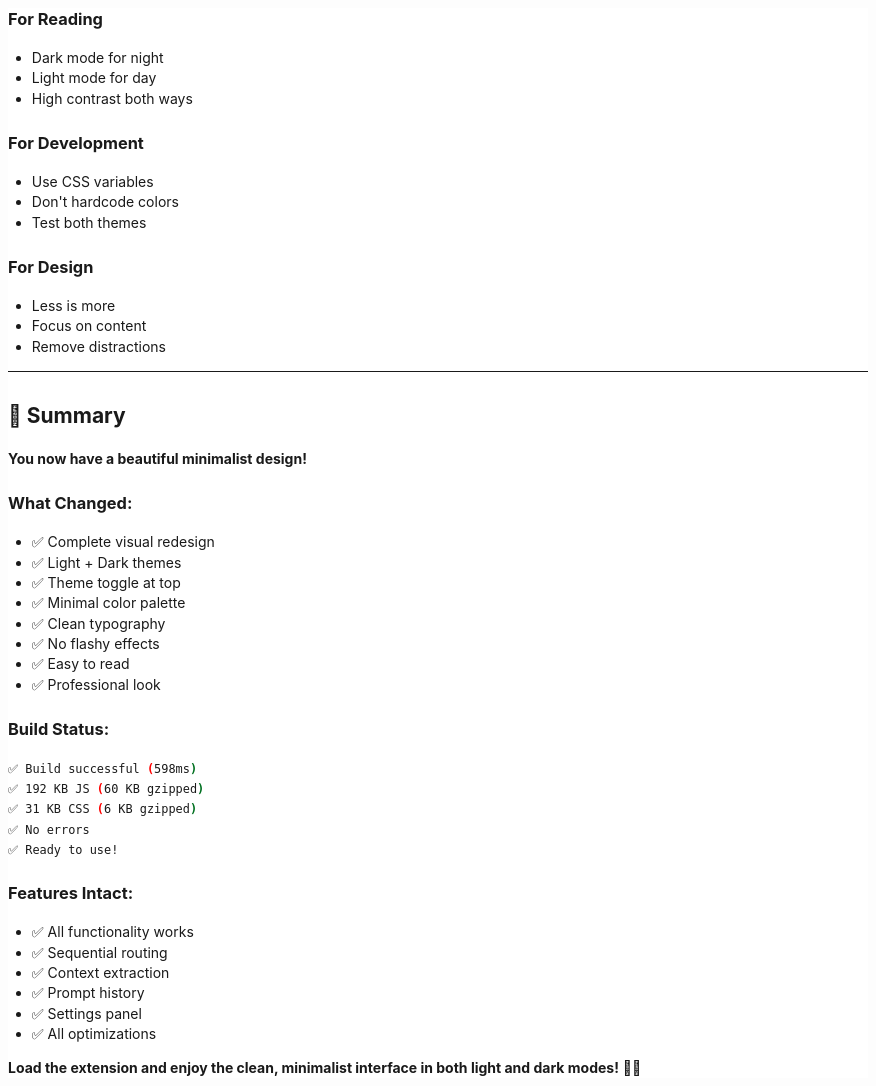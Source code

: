 ### **For Reading**

- Dark mode for night
- Light mode for day
- High contrast both ways

### **For Development**

- Use CSS variables
- Don't hardcode colors
- Test both themes

### **For Design**

- Less is more
- Focus on content
- Remove distractions

---

## 🎊 **Summary**

**You now have a beautiful minimalist design!**

### **What Changed:**

- ✅ Complete visual redesign
- ✅ Light + Dark themes
- ✅ Theme toggle at top
- ✅ Minimal color palette
- ✅ Clean typography
- ✅ No flashy effects
- ✅ Easy to read
- ✅ Professional look

### **Build Status:**

```bash
✅ Build successful (598ms)
✅ 192 KB JS (60 KB gzipped)
✅ 31 KB CSS (6 KB gzipped)
✅ No errors
✅ Ready to use!
```

### **Features Intact:**

- ✅ All functionality works
- ✅ Sequential routing
- ✅ Context extraction
- ✅ Prompt history
- ✅ Settings panel
- ✅ All optimizations

**Load the extension and enjoy the clean, minimalist interface in both light and dark modes!** 🎨✨
